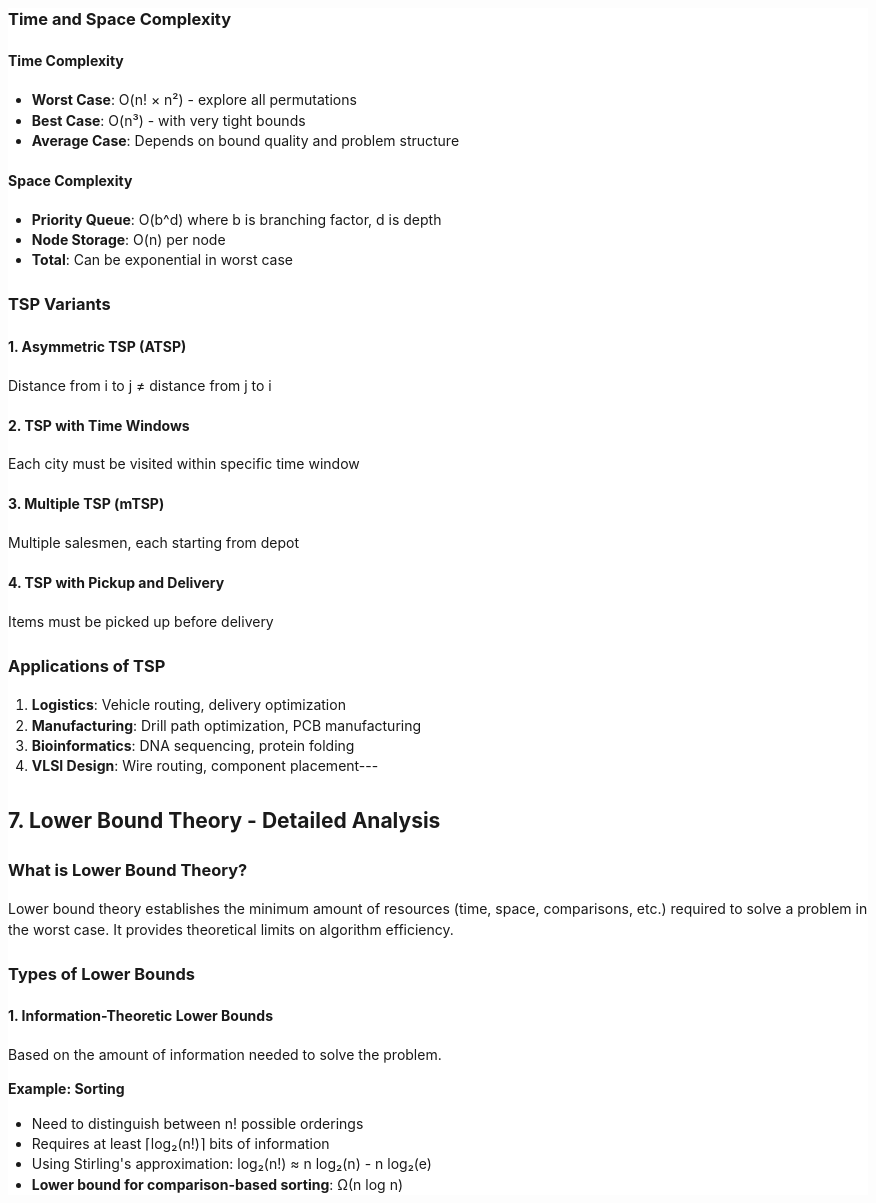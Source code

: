 ### Time and Space Complexity

#### Time Complexity
- **Worst Case**: O(n! × n²) - explore all permutations
- **Best Case**: O(n³) - with very tight bounds
- **Average Case**: Depends on bound quality and problem structure

#### Space Complexity
- **Priority Queue**: O(b^d) where b is branching factor, d is depth
- **Node Storage**: O(n) per node
- **Total**: Can be exponential in worst case

### TSP Variants

#### 1. Asymmetric TSP (ATSP)
Distance from i to j ≠ distance from j to i

#### 2. TSP with Time Windows
Each city must be visited within specific time window

#### 3. Multiple TSP (mTSP)
Multiple salesmen, each starting from depot

#### 4. TSP with Pickup and Delivery
Items must be picked up before delivery

### Applications of TSP
1. **Logistics**: Vehicle routing, delivery optimization
2. **Manufacturing**: Drill path optimization, PCB manufacturing
3. **Bioinformatics**: DNA sequencing, protein folding
4. **VLSI Design**: Wire routing, component placement---


## 7. Lower Bound Theory - Detailed Analysis

### What is Lower Bound Theory?
Lower bound theory establishes the minimum amount of resources (time, space, comparisons, etc.) required to solve a problem in the worst case. It provides theoretical limits on algorithm efficiency.

### Types of Lower Bounds

#### 1. Information-Theoretic Lower Bounds
Based on the amount of information needed to solve the problem.

**Example: Sorting**
- Need to distinguish between n! possible orderings
- Requires at least ⌈log₂(n!)⌉ bits of information
- Using Stirling's approximation: log₂(n!) ≈ n log₂(n) - n log₂(e)
- **Lower bound for comparison-based sorting**: Ω(n log n)
